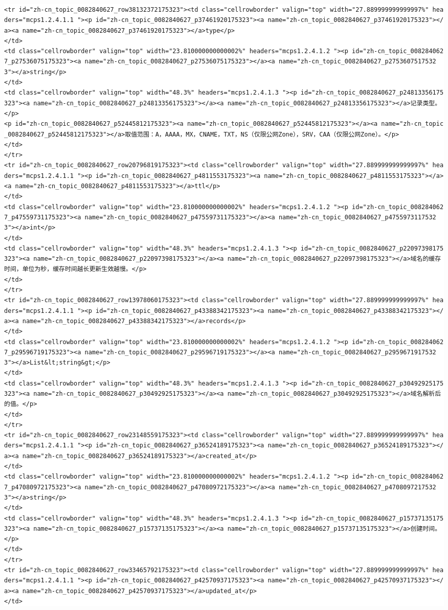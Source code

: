     <tr id="zh-cn_topic_0082840627_row38132372175323"><td class="cellrowborder" valign="top" width="27.889999999999997%" headers="mcps1.2.4.1.1 "><p id="zh-cn_topic_0082840627_p37461920175323"><a name="zh-cn_topic_0082840627_p37461920175323"></a><a name="zh-cn_topic_0082840627_p37461920175323"></a>type</p>
    </td>
    <td class="cellrowborder" valign="top" width="23.810000000000002%" headers="mcps1.2.4.1.2 "><p id="zh-cn_topic_0082840627_p27536075175323"><a name="zh-cn_topic_0082840627_p27536075175323"></a><a name="zh-cn_topic_0082840627_p27536075175323"></a>string</p>
    </td>
    <td class="cellrowborder" valign="top" width="48.3%" headers="mcps1.2.4.1.3 "><p id="zh-cn_topic_0082840627_p24813356175323"><a name="zh-cn_topic_0082840627_p24813356175323"></a><a name="zh-cn_topic_0082840627_p24813356175323"></a>记录类型。</p>
    <p id="zh-cn_topic_0082840627_p52445812175323"><a name="zh-cn_topic_0082840627_p52445812175323"></a><a name="zh-cn_topic_0082840627_p52445812175323"></a>取值范围：A，AAAA，MX，CNAME，TXT，NS（仅限公网Zone），SRV，CAA（仅限公网Zone）。</p>
    </td>
    </tr>
    <tr id="zh-cn_topic_0082840627_row20796819175323"><td class="cellrowborder" valign="top" width="27.889999999999997%" headers="mcps1.2.4.1.1 "><p id="zh-cn_topic_0082840627_p4811553175323"><a name="zh-cn_topic_0082840627_p4811553175323"></a><a name="zh-cn_topic_0082840627_p4811553175323"></a>ttl</p>
    </td>
    <td class="cellrowborder" valign="top" width="23.810000000000002%" headers="mcps1.2.4.1.2 "><p id="zh-cn_topic_0082840627_p47559731175323"><a name="zh-cn_topic_0082840627_p47559731175323"></a><a name="zh-cn_topic_0082840627_p47559731175323"></a>int</p>
    </td>
    <td class="cellrowborder" valign="top" width="48.3%" headers="mcps1.2.4.1.3 "><p id="zh-cn_topic_0082840627_p22097398175323"><a name="zh-cn_topic_0082840627_p22097398175323"></a><a name="zh-cn_topic_0082840627_p22097398175323"></a>域名的缓存时间，单位为秒，缓存时间越长更新生效越慢。</p>
    </td>
    </tr>
    <tr id="zh-cn_topic_0082840627_row13978060175323"><td class="cellrowborder" valign="top" width="27.889999999999997%" headers="mcps1.2.4.1.1 "><p id="zh-cn_topic_0082840627_p43388342175323"><a name="zh-cn_topic_0082840627_p43388342175323"></a><a name="zh-cn_topic_0082840627_p43388342175323"></a>records</p>
    </td>
    <td class="cellrowborder" valign="top" width="23.810000000000002%" headers="mcps1.2.4.1.2 "><p id="zh-cn_topic_0082840627_p29596719175323"><a name="zh-cn_topic_0082840627_p29596719175323"></a><a name="zh-cn_topic_0082840627_p29596719175323"></a>List&lt;string&gt;</p>
    </td>
    <td class="cellrowborder" valign="top" width="48.3%" headers="mcps1.2.4.1.3 "><p id="zh-cn_topic_0082840627_p30492925175323"><a name="zh-cn_topic_0082840627_p30492925175323"></a><a name="zh-cn_topic_0082840627_p30492925175323"></a>域名解析后的值。</p>
    </td>
    </tr>
    <tr id="zh-cn_topic_0082840627_row23148559175323"><td class="cellrowborder" valign="top" width="27.889999999999997%" headers="mcps1.2.4.1.1 "><p id="zh-cn_topic_0082840627_p36524189175323"><a name="zh-cn_topic_0082840627_p36524189175323"></a><a name="zh-cn_topic_0082840627_p36524189175323"></a>created_at</p>
    </td>
    <td class="cellrowborder" valign="top" width="23.810000000000002%" headers="mcps1.2.4.1.2 "><p id="zh-cn_topic_0082840627_p47080972175323"><a name="zh-cn_topic_0082840627_p47080972175323"></a><a name="zh-cn_topic_0082840627_p47080972175323"></a>string</p>
    </td>
    <td class="cellrowborder" valign="top" width="48.3%" headers="mcps1.2.4.1.3 "><p id="zh-cn_topic_0082840627_p15737135175323"><a name="zh-cn_topic_0082840627_p15737135175323"></a><a name="zh-cn_topic_0082840627_p15737135175323"></a>创建时间。</p>
    </td>
    </tr>
    <tr id="zh-cn_topic_0082840627_row33465792175323"><td class="cellrowborder" valign="top" width="27.889999999999997%" headers="mcps1.2.4.1.1 "><p id="zh-cn_topic_0082840627_p42570937175323"><a name="zh-cn_topic_0082840627_p42570937175323"></a><a name="zh-cn_topic_0082840627_p42570937175323"></a>updated_at</p>
    </td>